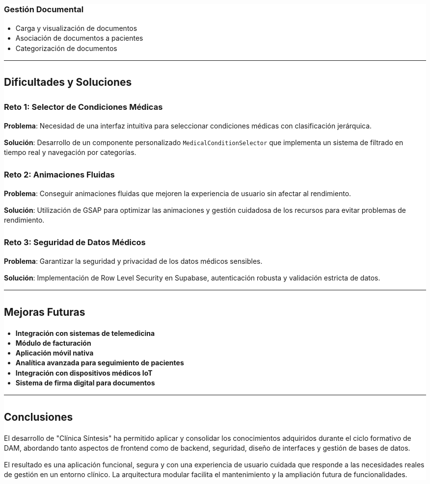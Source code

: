 ### Gestión Documental
- Carga y visualización de documentos
- Asociación de documentos a pacientes
- Categorización de documentos

---

## Dificultades y Soluciones

### Reto 1: Selector de Condiciones Médicas
**Problema**: Necesidad de una interfaz intuitiva para seleccionar condiciones médicas con clasificación jerárquica.

**Solución**: Desarrollo de un componente personalizado `MedicalConditionSelector` que implementa un sistema de filtrado en tiempo real y navegación por categorías.

### Reto 2: Animaciones Fluidas
**Problema**: Conseguir animaciones fluidas que mejoren la experiencia de usuario sin afectar al rendimiento.

**Solución**: Utilización de GSAP para optimizar las animaciones y gestión cuidadosa de los recursos para evitar problemas de rendimiento.

### Reto 3: Seguridad de Datos Médicos
**Problema**: Garantizar la seguridad y privacidad de los datos médicos sensibles.

**Solución**: Implementación de Row Level Security en Supabase, autenticación robusta y validación estricta de datos.

---

## Mejoras Futuras

- **Integración con sistemas de telemedicina**
- **Módulo de facturación**
- **Aplicación móvil nativa**
- **Analítica avanzada para seguimiento de pacientes**
- **Integración con dispositivos médicos IoT**
- **Sistema de firma digital para documentos**

---

## Conclusiones

El desarrollo de "Clínica Síntesis" ha permitido aplicar y consolidar los conocimientos adquiridos durante el ciclo formativo de DAM, abordando tanto aspectos de frontend como de backend, seguridad, diseño de interfaces y gestión de bases de datos.

El resultado es una aplicación funcional, segura y con una experiencia de usuario cuidada que responde a las necesidades reales de gestión en un entorno clínico. La arquitectura modular facilita el mantenimiento y la ampliación futura de funcionalidades.
